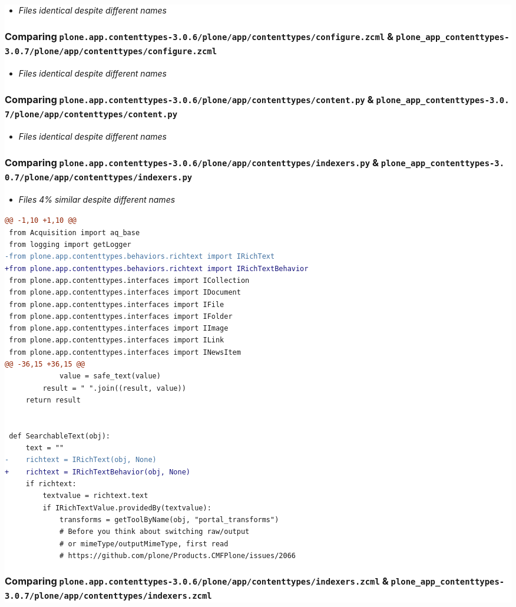  * *Files identical despite different names*

### Comparing `plone.app.contenttypes-3.0.6/plone/app/contenttypes/configure.zcml` & `plone_app_contenttypes-3.0.7/plone/app/contenttypes/configure.zcml`

 * *Files identical despite different names*

### Comparing `plone.app.contenttypes-3.0.6/plone/app/contenttypes/content.py` & `plone_app_contenttypes-3.0.7/plone/app/contenttypes/content.py`

 * *Files identical despite different names*

### Comparing `plone.app.contenttypes-3.0.6/plone/app/contenttypes/indexers.py` & `plone_app_contenttypes-3.0.7/plone/app/contenttypes/indexers.py`

 * *Files 4% similar despite different names*

```diff
@@ -1,10 +1,10 @@
 from Acquisition import aq_base
 from logging import getLogger
-from plone.app.contenttypes.behaviors.richtext import IRichText
+from plone.app.contenttypes.behaviors.richtext import IRichTextBehavior
 from plone.app.contenttypes.interfaces import ICollection
 from plone.app.contenttypes.interfaces import IDocument
 from plone.app.contenttypes.interfaces import IFile
 from plone.app.contenttypes.interfaces import IFolder
 from plone.app.contenttypes.interfaces import IImage
 from plone.app.contenttypes.interfaces import ILink
 from plone.app.contenttypes.interfaces import INewsItem
@@ -36,15 +36,15 @@
             value = safe_text(value)
         result = " ".join((result, value))
     return result
 
 
 def SearchableText(obj):
     text = ""
-    richtext = IRichText(obj, None)
+    richtext = IRichTextBehavior(obj, None)
     if richtext:
         textvalue = richtext.text
         if IRichTextValue.providedBy(textvalue):
             transforms = getToolByName(obj, "portal_transforms")
             # Before you think about switching raw/output
             # or mimeType/outputMimeType, first read
             # https://github.com/plone/Products.CMFPlone/issues/2066
```

### Comparing `plone.app.contenttypes-3.0.6/plone/app/contenttypes/indexers.zcml` & `plone_app_contenttypes-3.0.7/plone/app/contenttypes/indexers.zcml`
